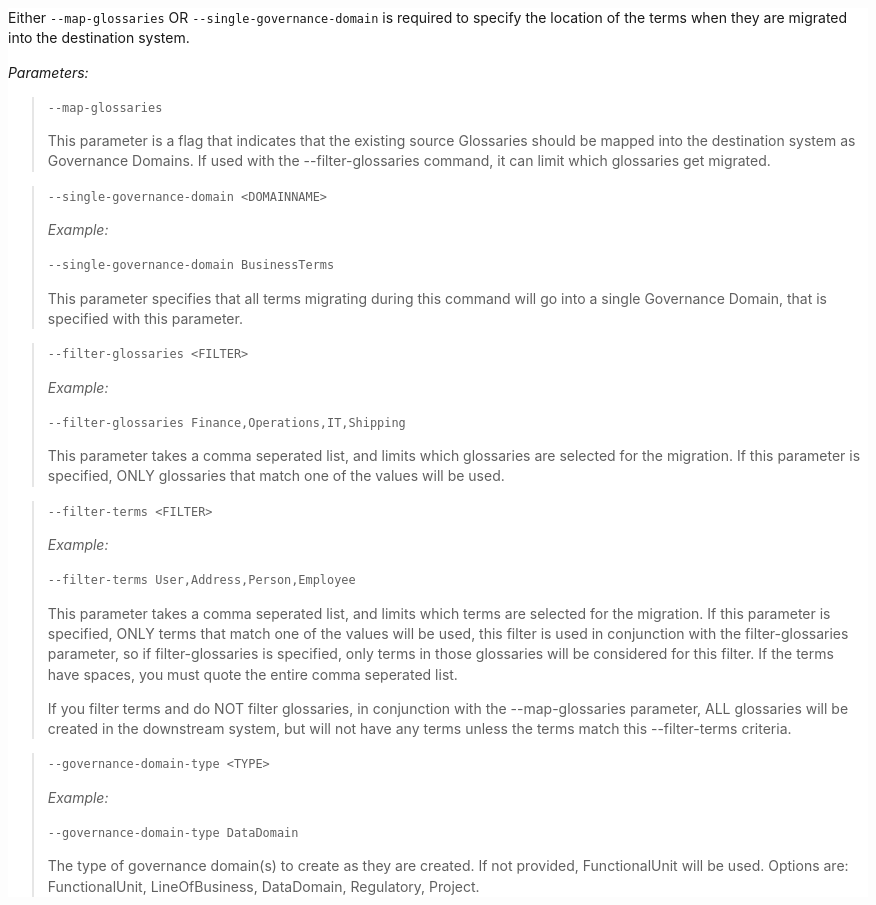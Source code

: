 Either `--map-glossaries` OR `--single-governance-domain` is required to specify the location of the terms when they are migrated into the destination system.

*Parameters:*

> `--map-glossaries` 
>
> This parameter is a flag that indicates that the existing source Glossaries should be mapped into the destination system as Governance Domains. If used with the --filter-glossaries command, it can limit which glossaries get migrated.

> `--single-governance-domain <DOMAINNAME>` 
>
> *Example:*
>
> `--single-governance-domain BusinessTerms`
>
> This parameter specifies that all terms migrating during this command will go into a single Governance Domain, that is specified with this parameter.

> `--filter-glossaries <FILTER>`
>
> *Example:* 
>
> `--filter-glossaries Finance,Operations,IT,Shipping` 
>
> This parameter takes a comma seperated list, and limits which glossaries are selected for the migration. If this parameter is specified, ONLY glossaries that match one of the values will be used.

> `--filter-terms <FILTER>`
>
> *Example:*
>
> `--filter-terms User,Address,Person,Employee`
>
> This parameter takes a comma seperated list, and limits which terms are selected for the migration. If this parameter is specified, ONLY terms that match one of the values will be used, this filter is used in conjunction with the filter-glossaries parameter, so if filter-glossaries is specified, only terms in those glossaries will be considered for this filter. If the terms have spaces, you must quote the entire comma seperated list.
>
> If you filter terms and do NOT filter glossaries, in conjunction with the --map-glossaries parameter, ALL glossaries will be created in the downstream system, but will not have any terms unless the terms match this --filter-terms criteria.

> `--governance-domain-type <TYPE>`
>
> *Example:* 
>
> `--governance-domain-type DataDomain` 
>
> The type of governance domain(s) to create as they are created.  If not provided, FunctionalUnit will be used. Options are: FunctionalUnit, LineOfBusiness, DataDomain, Regulatory, Project.
